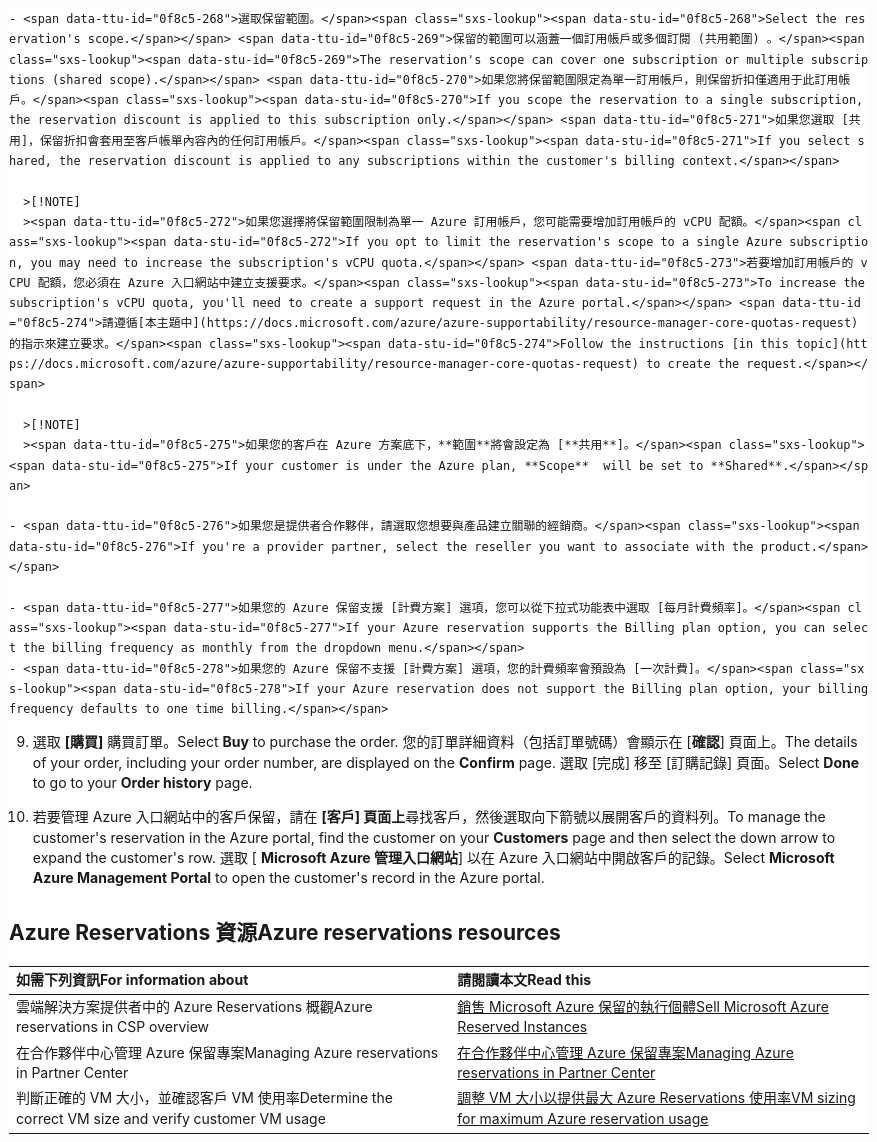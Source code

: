     - <span data-ttu-id="0f8c5-268">選取保留範圍。</span><span class="sxs-lookup"><span data-stu-id="0f8c5-268">Select the reservation's scope.</span></span> <span data-ttu-id="0f8c5-269">保留的範圍可以涵蓋一個訂用帳戶或多個訂閱 (共用範圍) 。</span><span class="sxs-lookup"><span data-stu-id="0f8c5-269">The reservation's scope can cover one subscription or multiple subscriptions (shared scope).</span></span> <span data-ttu-id="0f8c5-270">如果您將保留範圍限定為單一訂用帳戶，則保留折扣僅適用于此訂用帳戶。</span><span class="sxs-lookup"><span data-stu-id="0f8c5-270">If you scope the reservation to a single subscription, the reservation discount is applied to this subscription only.</span></span> <span data-ttu-id="0f8c5-271">如果您選取 [共用]，保留折扣會套用至客戶帳單內容內的任何訂用帳戶。</span><span class="sxs-lookup"><span data-stu-id="0f8c5-271">If you select shared, the reservation discount is applied to any subscriptions within the customer's billing context.</span></span> 

      >[!NOTE] 
      ><span data-ttu-id="0f8c5-272">如果您選擇將保留範圍限制為單一 Azure 訂用帳戶，您可能需要增加訂用帳戶的 vCPU 配額。</span><span class="sxs-lookup"><span data-stu-id="0f8c5-272">If you opt to limit the reservation's scope to a single Azure subscription, you may need to increase the subscription's vCPU quota.</span></span> <span data-ttu-id="0f8c5-273">若要增加訂用帳戶的 vCPU 配額，您必須在 Azure 入口網站中建立支援要求。</span><span class="sxs-lookup"><span data-stu-id="0f8c5-273">To increase the subscription's vCPU quota, you'll need to create a support request in the Azure portal.</span></span> <span data-ttu-id="0f8c5-274">請遵循[本主題中](https://docs.microsoft.com/azure/azure-supportability/resource-manager-core-quotas-request)的指示來建立要求。</span><span class="sxs-lookup"><span data-stu-id="0f8c5-274">Follow the instructions [in this topic](https://docs.microsoft.com/azure/azure-supportability/resource-manager-core-quotas-request) to create the request.</span></span> 

      >[!NOTE]   
      ><span data-ttu-id="0f8c5-275">如果您的客戶在 Azure 方案底下，**範圍**將會設定為 [**共用**]。</span><span class="sxs-lookup"><span data-stu-id="0f8c5-275">If your customer is under the Azure plan, **Scope**  will be set to **Shared**.</span></span> 

    - <span data-ttu-id="0f8c5-276">如果您是提供者合作夥伴，請選取您想要與產品建立關聯的經銷商。</span><span class="sxs-lookup"><span data-stu-id="0f8c5-276">If you're a provider partner, select the reseller you want to associate with the product.</span></span>
    
    - <span data-ttu-id="0f8c5-277">如果您的 Azure 保留支援 [計費方案] 選項，您可以從下拉式功能表中選取 [每月計費頻率]。</span><span class="sxs-lookup"><span data-stu-id="0f8c5-277">If your Azure reservation supports the Billing plan option, you can select the billing frequency as monthly from the dropdown menu.</span></span> 
    - <span data-ttu-id="0f8c5-278">如果您的 Azure 保留不支援 [計費方案] 選項，您的計費頻率會預設為 [一次計費]。</span><span class="sxs-lookup"><span data-stu-id="0f8c5-278">If your Azure reservation does not support the Billing plan option, your billing frequency defaults to one time billing.</span></span> 

9. <span data-ttu-id="0f8c5-279">選取 **\[購買\]** 購買訂單。</span><span class="sxs-lookup"><span data-stu-id="0f8c5-279">Select **Buy** to purchase the order.</span></span> <span data-ttu-id="0f8c5-280">您的訂單詳細資料（包括訂單號碼）會顯示在 [**確認**] 頁面上。</span><span class="sxs-lookup"><span data-stu-id="0f8c5-280">The details of your order, including your order number, are displayed on the **Confirm** page.</span></span> <span data-ttu-id="0f8c5-281">選取 [完成] 移至 [訂購記錄] 頁面。</span><span class="sxs-lookup"><span data-stu-id="0f8c5-281">Select **Done** to go to your **Order history** page.</span></span> 

10. <span data-ttu-id="0f8c5-282">若要管理 Azure 入口網站中的客戶保留，請在 **[客戶] 頁面上**尋找客戶，然後選取向下箭號以展開客戶的資料列。</span><span class="sxs-lookup"><span data-stu-id="0f8c5-282">To manage the customer's reservation in the Azure portal, find the customer on your **Customers** page and then select the down arrow to expand the customer's row.</span></span> <span data-ttu-id="0f8c5-283">選取 [ **Microsoft Azure 管理入口網站**] 以在 Azure 入口網站中開啟客戶的記錄。</span><span class="sxs-lookup"><span data-stu-id="0f8c5-283">Select **Microsoft Azure Management Portal** to open the customer's record in the Azure portal.</span></span>

## <a name="azure-reservations-resources"></a><span data-ttu-id="0f8c5-284">Azure Reservations 資源</span><span class="sxs-lookup"><span data-stu-id="0f8c5-284">Azure reservations resources</span></span>
|<span data-ttu-id="0f8c5-285">**如需下列資訊**</span><span class="sxs-lookup"><span data-stu-id="0f8c5-285">**For information about**</span></span>   |<span data-ttu-id="0f8c5-286">**請閱讀本文**</span><span class="sxs-lookup"><span data-stu-id="0f8c5-286">**Read this**</span></span>    |
|:-----------------------------|:-----------------|
|<span data-ttu-id="0f8c5-287">雲端解決方案提供者中的 Azure Reservations 概觀</span><span class="sxs-lookup"><span data-stu-id="0f8c5-287">Azure reservations in CSP overview</span></span>  | [<span data-ttu-id="0f8c5-288">銷售 Microsoft Azure 保留的執行個體</span><span class="sxs-lookup"><span data-stu-id="0f8c5-288">Sell Microsoft Azure Reserved Instances</span></span>](azure-reservations.md) |
|<span data-ttu-id="0f8c5-289">在合作夥伴中心管理 Azure 保留專案</span><span class="sxs-lookup"><span data-stu-id="0f8c5-289">Managing Azure reservations in Partner Center</span></span> | [<span data-ttu-id="0f8c5-290">在合作夥伴中心管理 Azure 保留專案</span><span class="sxs-lookup"><span data-stu-id="0f8c5-290">Managing Azure reservations in Partner Center</span></span>](azure-reservations-manage.md)
|<span data-ttu-id="0f8c5-291">判斷正確的 VM 大小，並確認客戶 VM 使用率</span><span class="sxs-lookup"><span data-stu-id="0f8c5-291">Determine the correct VM size and verify customer VM usage</span></span>   |[<span data-ttu-id="0f8c5-292">調整 VM 大小以提供最大 Azure Reservations 使用率</span><span class="sxs-lookup"><span data-stu-id="0f8c5-292">VM sizing for maximum Azure reservation usage</span></span>](azure-usage.md)   |